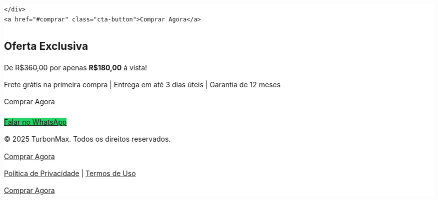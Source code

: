     </div>
    <a href="#comprar" class="cta-button">Comprar Agora</a>
  </section>  <section class="section" id="comprar">
    <h2>Oferta Exclusiva</h2>
    <p>De <del>R$360,00</del> por apenas <strong>R$180,00</strong> à vista!</p>
    <p>Frete grátis na primeira compra | Entrega em até 3 dias úteis | Garantia de 12 meses</p>
    <a href="https://seuproduto.com/comprar" class="cta-button">Comprar Agora</a><br><br>
    <a href="https://wa.me/5511977304806?text=Olá,%20quero%20saber%20mais%20sobre%20o%20TurbonMax%20para%20carros!" class="cta-button" style="background: #25d366;">Falar no WhatsApp</a>
  </section>  <footer>
    <p>&copy; 2025 TurbonMax. Todos os direitos reservados.</p>
    <a href="#comprar" class="cta-button">Comprar Agora</a>
    <p><a href="#">Política de Privacidade</a> | <a href="#">Termos de Uso</a></p>
  </footer>  <a href="#comprar" class="floating-button">Comprar Agora</a>

</body>
</html>
